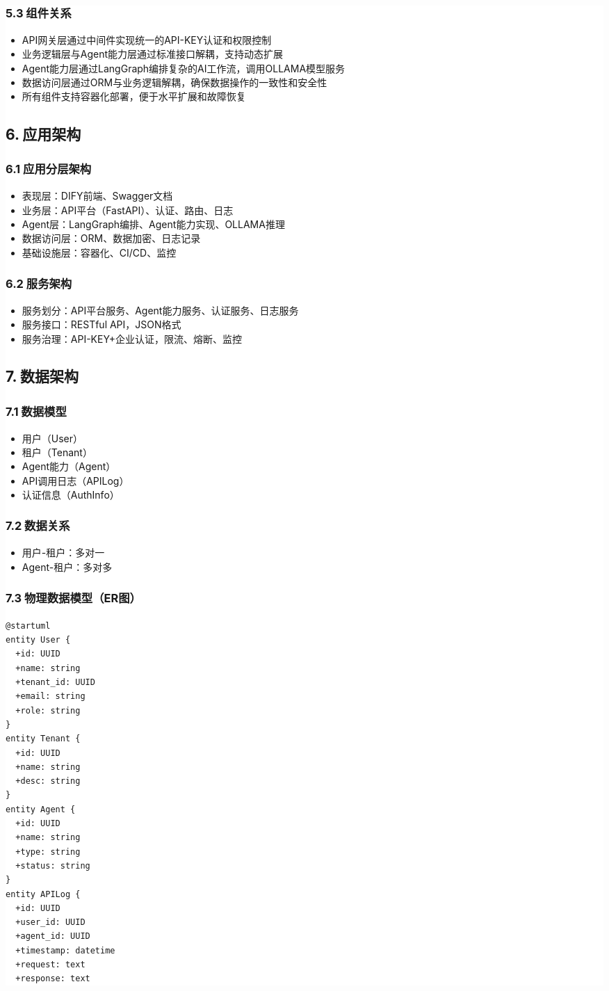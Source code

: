 ### 5.3 组件关系
- API网关层通过中间件实现统一的API-KEY认证和权限控制
- 业务逻辑层与Agent能力层通过标准接口解耦，支持动态扩展
- Agent能力层通过LangGraph编排复杂的AI工作流，调用OLLAMA模型服务
- 数据访问层通过ORM与业务逻辑解耦，确保数据操作的一致性和安全性
- 所有组件支持容器化部署，便于水平扩展和故障恢复

## 6. 应用架构
### 6.1 应用分层架构
- 表现层：DIFY前端、Swagger文档
- 业务层：API平台（FastAPI）、认证、路由、日志
- Agent层：LangGraph编排、Agent能力实现、OLLAMA推理
- 数据访问层：ORM、数据加密、日志记录
- 基础设施层：容器化、CI/CD、监控

### 6.2 服务架构
- 服务划分：API平台服务、Agent能力服务、认证服务、日志服务
- 服务接口：RESTful API，JSON格式
- 服务治理：API-KEY+企业认证，限流、熔断、监控

## 7. 数据架构
### 7.1 数据模型
- 用户（User）
- 租户（Tenant）
- Agent能力（Agent）
- API调用日志（APILog）
- 认证信息（AuthInfo）

### 7.2 数据关系
- 用户-租户：多对一
- Agent-租户：多对多

### 7.3 物理数据模型（ER图）
```plantuml
@startuml
entity User {
  +id: UUID
  +name: string
  +tenant_id: UUID
  +email: string
  +role: string
}
entity Tenant {
  +id: UUID
  +name: string
  +desc: string
}
entity Agent {
  +id: UUID
  +name: string
  +type: string
  +status: string
}
entity APILog {
  +id: UUID
  +user_id: UUID
  +agent_id: UUID
  +timestamp: datetime
  +request: text
  +response: text
```